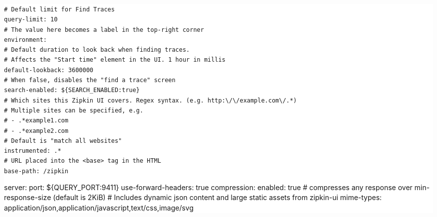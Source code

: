     # Default limit for Find Traces
    query-limit: 10
    # The value here becomes a label in the top-right corner
    environment:
    # Default duration to look back when finding traces.
    # Affects the "Start time" element in the UI. 1 hour in millis
    default-lookback: 3600000
    # When false, disables the "find a trace" screen
    search-enabled: ${SEARCH_ENABLED:true}
    # Which sites this Zipkin UI covers. Regex syntax. (e.g. http:\/\/example.com\/.*)
    # Multiple sites can be specified, e.g.
    # - .*example1.com
    # - .*example2.com
    # Default is "match all websites"
    instrumented: .*
    # URL placed into the <base> tag in the HTML
    base-path: /zipkin

server:
  port: ${QUERY_PORT:9411}
  use-forward-headers: true
  compression:
    enabled: true
    # compresses any response over min-response-size (default is 2KiB)
    # Includes dynamic json content and large static assets from zipkin-ui
    mime-types: application/json,application/javascript,text/css,image/svg
